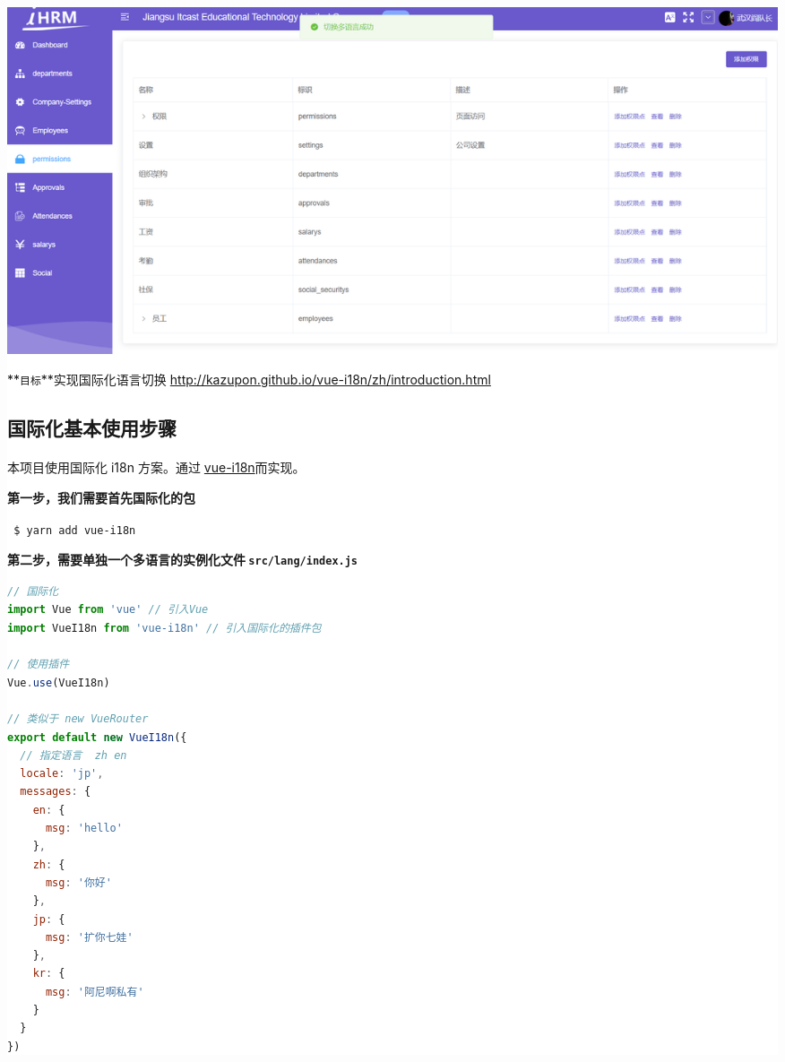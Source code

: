 ![image-20210204132218518](assets/image-20210204132218518.png)

**`目标`**实现国际化语言切换 http://kazupon.github.io/vue-i18n/zh/introduction.html

## 国际化基本使用步骤

本项目使用国际化 i18n 方案。通过 [vue-i18n](https://github.com/kazupon/vue-i18n)而实现。

**第一步，我们需要首先国际化的包**

```bash
 $ yarn add vue-i18n
```

**第二步，需要单独一个多语言的实例化文件 `src/lang/index.js`**

```jsx
// 国际化
import Vue from 'vue' // 引入Vue
import VueI18n from 'vue-i18n' // 引入国际化的插件包

// 使用插件
Vue.use(VueI18n)

// 类似于 new VueRouter
export default new VueI18n({
  // 指定语言  zh en
  locale: 'jp',
  messages: {
    en: {
      msg: 'hello'
    },
    zh: {
      msg: '你好'
    },
    jp: {
      msg: '扩你七娃'
    },
    kr: {
      msg: '阿尼啊私有'
    }
  }
})

```
